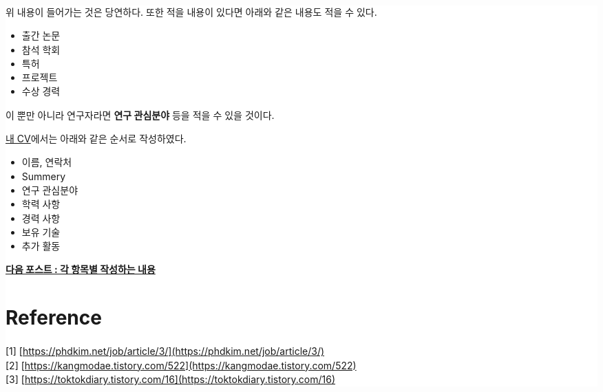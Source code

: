 위 내용이 들어가는 것은 당연하다. 또한 적을 내용이 있다면 아래와 같은 내용도 적을 수 있다.  
* 출간 논문
* 참석 학회
* 특허
* 프로젝트
* 수상 경력
  
이 뿐만 아니라 연구자라면 **연구 관심분야** 등을 적을 수 있을 것이다. 

[내 CV](https://github.com/SanghyunPark01/SanghyunPark_CV/blob/main/CV_SanghyunPark.pdf)에서는 아래와 같은 순서로 작성하였다.  
* 이름, 연락처
* Summery
* 연구 관심분야
* 학력 사항
* 경력 사항
* 보유 기술
* 추가 활동  

[**다음 포스트 : 각 항목별 작성하는 내용**]()

# Reference
\[1\] [https://phdkim.net/job/article/3/](https://phdkim.net/job/article/3/)  
\[2\] [https://kangmodae.tistory.com/522](https://kangmodae.tistory.com/522)  
\[3\] [https://toktokdiary.tistory.com/16](https://toktokdiary.tistory.com/16)  